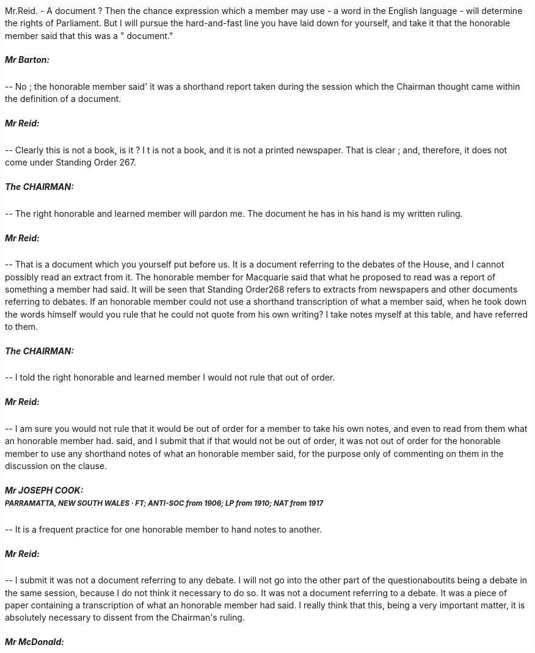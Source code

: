 Mr.Reid. - A document ? Then the chance expression which a member may use - a word in the English language - will determine the rights of Parliament. But I will pursue the hard-and-fast line you have laid down for yourself, and take it that the honorable member said that this was a " document." 

##### Mr Barton:

-- No ; the honorable member said' it was a shorthand report taken during the session which the  Chairman  thought came within the definition of a document. 

##### Mr Reid:

-- Clearly this is not a book, is it ? I t is not a book, and it is not a printed newspaper. That is clear ; and, therefore, it does not come under Standing Order 267. 

##### The CHAIRMAN:

-- The right honorable and learned member will pardon me. The document he has in his hand is my written ruling. 

##### Mr Reid:

-- That is a document which you yourself put before us. It is a document referring to the debates of the House, and I cannot possibly read an extract from it. The honorable member for Macquarie said that what he proposed to read was a report of something a member had said. It will be seen that Standing Order268 refers to extracts from newspapers and other documents referring to debates. If an honorable member could not use a shorthand transcription of what a member said, when he took down the words himself would you rule that he could not quote from his own writing? I take notes myself at this table, and have referred to them. 

##### The CHAIRMAN:

-- I told the right honorable and learned member I would not rule that out of order. 

##### Mr Reid:

-- I am sure you would not rule that it would be out of order for a member to take his own notes, and even to read from them what an honorable member had. said, and I submit that if that would not be out of order, it was not out of order for the honorable member to use any shorthand notes of what an honorable member said, for the purpose only of commenting on them in the discussion on the clause. 

##### Mr JOSEPH COOK:<br><small class="text-muted">PARRAMATTA, NEW SOUTH WALES &middot; FT; ANTI-SOC from 1906; LP from 1910; NAT from 1917</small>

-- It is a frequent practice for one honorable member to hand notes to another. 

##### Mr Reid:

-- I submit it was not a document referring to any debate. I will not go into the other part of the questionaboutits being a debate in the same session, because I do not think it necessary to do so. It was not a document referring to a debate. It was a piece of paper containing a transcription of what an honorable member had said. I really think that this, being a very important matter, it is absolutely necessary to dissent from the Chairman's ruling. 

##### Mr McDonald:
